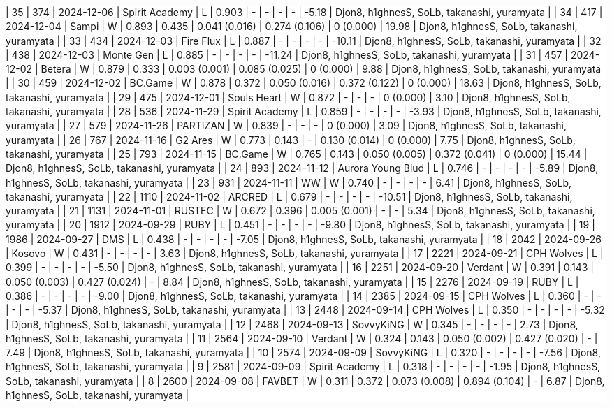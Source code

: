 |           35 |      374 | 2024-12-06 | Spirit Academy    | L   | 0.903      | -            | -                | -                | -         |    -5.18 | Djon8, h1ghnesS, SoLb, takanashi, yuramyata      |
|           34 |      417 | 2024-12-04 | Sampi             | W   | 0.893      | 0.435        | 0.041 (0.016)    | 0.274 (0.106)    | 0 (0.000) |    19.98 | Djon8, h1ghnesS, SoLb, takanashi, yuramyata      |
|           33 |      434 | 2024-12-03 | Fire Flux         | L   | 0.887      | -            | -                | -                | -         |   -10.11 | Djon8, h1ghnesS, SoLb, takanashi, yuramyata      |
|           32 |      438 | 2024-12-03 | Monte Gen         | L   | 0.885      | -            | -                | -                | -         |   -11.24 | Djon8, h1ghnesS, SoLb, takanashi, yuramyata      |
|           31 |      457 | 2024-12-02 | Betera            | W   | 0.879      | 0.333        | 0.003 (0.001)    | 0.085 (0.025)    | 0 (0.000) |     9.88 | Djon8, h1ghnesS, SoLb, takanashi, yuramyata      |
|           30 |      459 | 2024-12-02 | BC.Game           | W   | 0.878      | 0.372        | 0.050 (0.016)    | 0.372 (0.122)    | 0 (0.000) |    18.63 | Djon8, h1ghnesS, SoLb, takanashi, yuramyata      |
|           29 |      475 | 2024-12-01 | Souls Heart       | W   | 0.872      | -            | -                | -                | 0 (0.000) |     3.10 | Djon8, h1ghnesS, SoLb, takanashi, yuramyata      |
|           28 |      536 | 2024-11-29 | Spirit Academy    | L   | 0.859      | -            | -                | -                | -         |    -3.93 | Djon8, h1ghnesS, SoLb, takanashi, yuramyata      |
|           27 |      579 | 2024-11-26 | PARTIZAN          | W   | 0.839      | -            | -                | -                | 0 (0.000) |     3.09 | Djon8, h1ghnesS, SoLb, takanashi, yuramyata      |
|           26 |      767 | 2024-11-16 | G2 Ares           | W   | 0.773      | 0.143        | -                | 0.130 (0.014)    | 0 (0.000) |     7.75 | Djon8, h1ghnesS, SoLb, takanashi, yuramyata      |
|           25 |      793 | 2024-11-15 | BC.Game           | W   | 0.765      | 0.143        | 0.050 (0.005)    | 0.372 (0.041)    | 0 (0.000) |    15.44 | Djon8, h1ghnesS, SoLb, takanashi, yuramyata      |
|           24 |      893 | 2024-11-12 | Aurora Young Blud | L   | 0.746      | -            | -                | -                | -         |    -5.89 | Djon8, h1ghnesS, SoLb, takanashi, yuramyata      |
|           23 |      931 | 2024-11-11 | WW                | W   | 0.740      | -            | -                | -                | -         |     6.41 | Djon8, h1ghnesS, SoLb, takanashi, yuramyata      |
|           22 |     1110 | 2024-11-02 | ARCRED            | L   | 0.679      | -            | -                | -                | -         |   -10.51 | Djon8, h1ghnesS, SoLb, takanashi, yuramyata      |
|           21 |     1131 | 2024-11-01 | RUSTEC            | W   | 0.672      | 0.396        | 0.005 (0.001)    | -                | -         |     5.34 | Djon8, h1ghnesS, SoLb, takanashi, yuramyata      |
|           20 |     1912 | 2024-09-29 | RUBY              | L   | 0.451      | -            | -                | -                | -         |    -9.80 | Djon8, h1ghnesS, SoLb, takanashi, yuramyata      |
|           19 |     1986 | 2024-09-27 | DMS               | L   | 0.438      | -            | -                | -                | -         |    -7.05 | Djon8, h1ghnesS, SoLb, takanashi, yuramyata      |
|           18 |     2042 | 2024-09-26 | Kosovo            | W   | 0.431      | -            | -                | -                | -         |     3.63 | Djon8, h1ghnesS, SoLb, takanashi, yuramyata      |
|           17 |     2221 | 2024-09-21 | CPH Wolves        | L   | 0.399      | -            | -                | -                | -         |    -5.50 | Djon8, h1ghnesS, SoLb, takanashi, yuramyata      |
|           16 |     2251 | 2024-09-20 | Verdant           | W   | 0.391      | 0.143        | 0.050 (0.003)    | 0.427 (0.024)    | -         |     8.84 | Djon8, h1ghnesS, SoLb, takanashi, yuramyata      |
|           15 |     2276 | 2024-09-19 | RUBY              | L   | 0.386      | -            | -                | -                | -         |    -9.00 | Djon8, h1ghnesS, SoLb, takanashi, yuramyata      |
|           14 |     2385 | 2024-09-15 | CPH Wolves        | L   | 0.360      | -            | -                | -                | -         |    -5.37 | Djon8, h1ghnesS, SoLb, takanashi, yuramyata      |
|           13 |     2448 | 2024-09-14 | CPH Wolves        | L   | 0.350      | -            | -                | -                | -         |    -5.32 | Djon8, h1ghnesS, SoLb, takanashi, yuramyata      |
|           12 |     2468 | 2024-09-13 | SovvyKiNG         | W   | 0.345      | -            | -                | -                | -         |     2.73 | Djon8, h1ghnesS, SoLb, takanashi, yuramyata      |
|           11 |     2564 | 2024-09-10 | Verdant           | W   | 0.324      | 0.143        | 0.050 (0.002)    | 0.427 (0.020)    | -         |     7.49 | Djon8, h1ghnesS, SoLb, takanashi, yuramyata      |
|           10 |     2574 | 2024-09-09 | SovvyKiNG         | L   | 0.320      | -            | -                | -                | -         |    -7.56 | Djon8, h1ghnesS, SoLb, takanashi, yuramyata      |
|            9 |     2581 | 2024-09-09 | Spirit Academy    | L   | 0.318      | -            | -                | -                | -         |    -1.95 | Djon8, h1ghnesS, SoLb, takanashi, yuramyata      |
|            8 |     2600 | 2024-09-08 | FAVBET            | W   | 0.311      | 0.372        | 0.073 (0.008)    | 0.894 (0.104)    | -         |     6.87 | Djon8, h1ghnesS, SoLb, takanashi, yuramyata      |